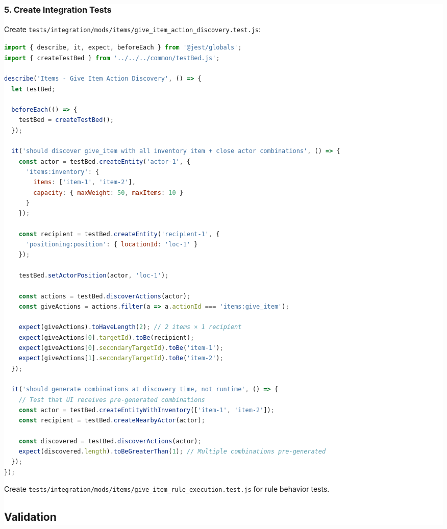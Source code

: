 ### 5. Create Integration Tests

Create `tests/integration/mods/items/give_item_action_discovery.test.js`:

```javascript
import { describe, it, expect, beforeEach } from '@jest/globals';
import { createTestBed } from '../../../common/testBed.js';

describe('Items - Give Item Action Discovery', () => {
  let testBed;

  beforeEach(() => {
    testBed = createTestBed();
  });

  it('should discover give_item with all inventory item + close actor combinations', () => {
    const actor = testBed.createEntity('actor-1', {
      'items:inventory': {
        items: ['item-1', 'item-2'],
        capacity: { maxWeight: 50, maxItems: 10 }
      }
    });

    const recipient = testBed.createEntity('recipient-1', {
      'positioning:position': { locationId: 'loc-1' }
    });

    testBed.setActorPosition(actor, 'loc-1');

    const actions = testBed.discoverActions(actor);
    const giveActions = actions.filter(a => a.actionId === 'items:give_item');

    expect(giveActions).toHaveLength(2); // 2 items × 1 recipient
    expect(giveActions[0].targetId).toBe(recipient);
    expect(giveActions[0].secondaryTargetId).toBe('item-1');
    expect(giveActions[1].secondaryTargetId).toBe('item-2');
  });

  it('should generate combinations at discovery time, not runtime', () => {
    // Test that UI receives pre-generated combinations
    const actor = testBed.createEntityWithInventory(['item-1', 'item-2']);
    const recipient = testBed.createNearbyActor(actor);

    const discovered = testBed.discoverActions(actor);
    expect(discovered.length).toBeGreaterThan(1); // Multiple combinations pre-generated
  });
});
```

Create `tests/integration/mods/items/give_item_rule_execution.test.js` for rule behavior tests.

## Validation
